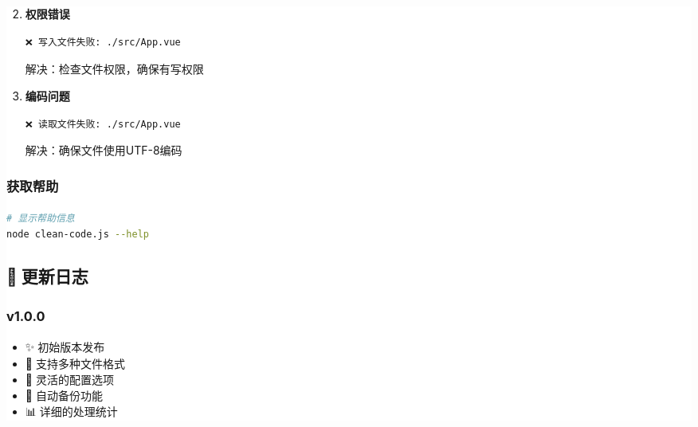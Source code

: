 2. **权限错误**
   ```
   ❌ 写入文件失败: ./src/App.vue
   ```
   解决：检查文件权限，确保有写权限

3. **编码问题**
   ```
   ❌ 读取文件失败: ./src/App.vue
   ```
   解决：确保文件使用UTF-8编码

### 获取帮助

```bash
# 显示帮助信息
node clean-code.js --help
```

## 📝 更新日志

### v1.0.0
- ✨ 初始版本发布
- 🎯 支持多种文件格式
- 🔧 灵活的配置选项
- 💾 自动备份功能
- 📊 详细的处理统计 